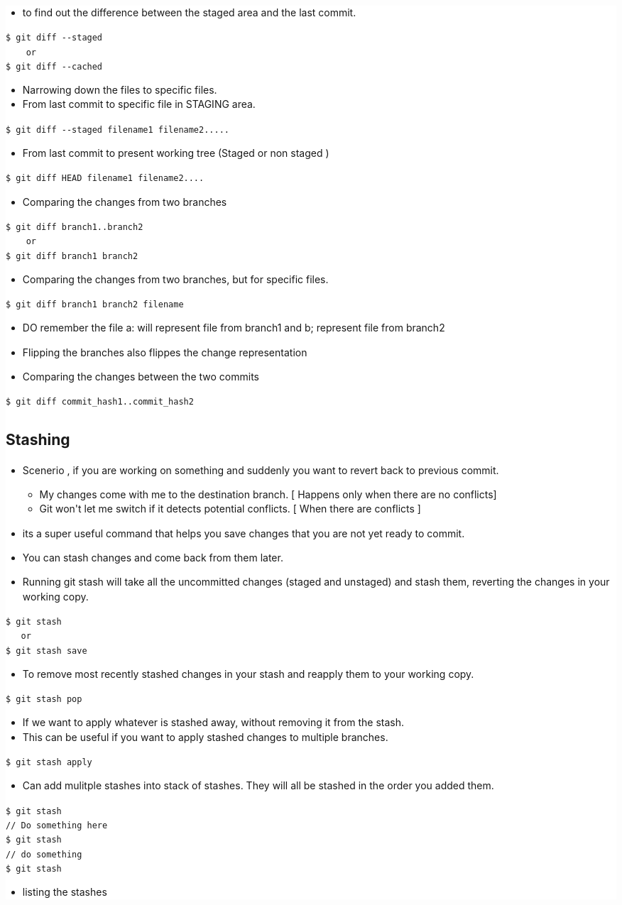 
* to find out the difference between the staged area and the last commit. 
```
$ git diff --staged 
 	or 
$ git diff --cached
```
* Narrowing down the files to specific files. 
* From last commit to specific file in STAGING area. 
```
$ git diff --staged filename1 filename2.....
```
* From last commit to present working tree (Staged or non staged )
```
$ git diff HEAD filename1 filename2....
```
* Comparing the changes from two branches
```
$ git diff branch1..branch2
    or 
$ git diff branch1 branch2
```
* Comparing the changes from two branches, but for specific files. 
```
$ git diff branch1 branch2 filename
```
* DO remember the file a: will represent file from branch1 and b; represent file from branch2
* Flipping the branches also flippes the change representation

* Comparing the changes between the two commits 
```
$ git diff commit_hash1..commit_hash2
```

## Stashing
* Scenerio , if you are working on something and suddenly you want to revert back to previous commit. 
    * My changes come with me to the destination branch. [ Happens only when there are no conflicts]
    * Git won't let me switch if it detects potential conflicts. [ When there are conflicts ]

* its a super useful command that helps you save changes that you are not yet ready to commit.
* You can stash changes and come back from them later. 
* Running git stash will take all the uncommitted changes (staged and unstaged) and stash them, reverting the changes in your working copy. 
```
$ git stash 
   or 
$ git stash save
```
* To remove most recently stashed changes in your stash and reapply them to your working copy. 
```
$ git stash pop 
```
* If we want to apply whatever is stashed away, without removing it from the stash. 
* This can be useful if you want to apply stashed changes to multiple branches. 
```
$ git stash apply
```
* Can add mulitple stashes into stack of stashes. They will all be stashed in the order you added them. 
```
$ git stash 
// Do something here
$ git stash 
// do something 
$ git stash
```
* listing the stashes